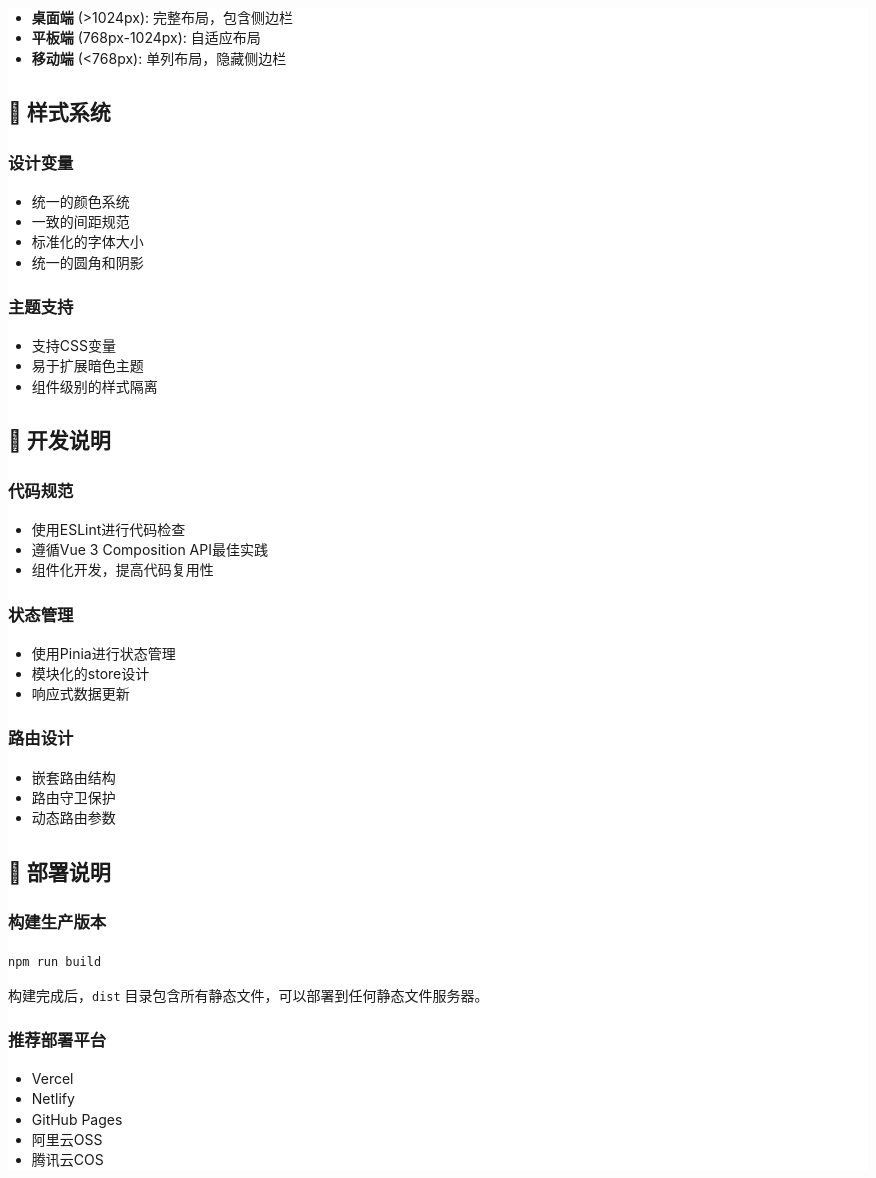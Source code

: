 - **桌面端** (>1024px): 完整布局，包含侧边栏
- **平板端** (768px-1024px): 自适应布局
- **移动端** (<768px): 单列布局，隐藏侧边栏

## 🎨 样式系统

### 设计变量
- 统一的颜色系统
- 一致的间距规范
- 标准化的字体大小
- 统一的圆角和阴影

### 主题支持
- 支持CSS变量
- 易于扩展暗色主题
- 组件级别的样式隔离

## 🔧 开发说明

### 代码规范
- 使用ESLint进行代码检查
- 遵循Vue 3 Composition API最佳实践
- 组件化开发，提高代码复用性

### 状态管理
- 使用Pinia进行状态管理
- 模块化的store设计
- 响应式数据更新

### 路由设计
- 嵌套路由结构
- 路由守卫保护
- 动态路由参数

## 🚀 部署说明

### 构建生产版本
```bash
npm run build
```

构建完成后，`dist` 目录包含所有静态文件，可以部署到任何静态文件服务器。

### 推荐部署平台
- Vercel
- Netlify
- GitHub Pages
- 阿里云OSS
- 腾讯云COS
